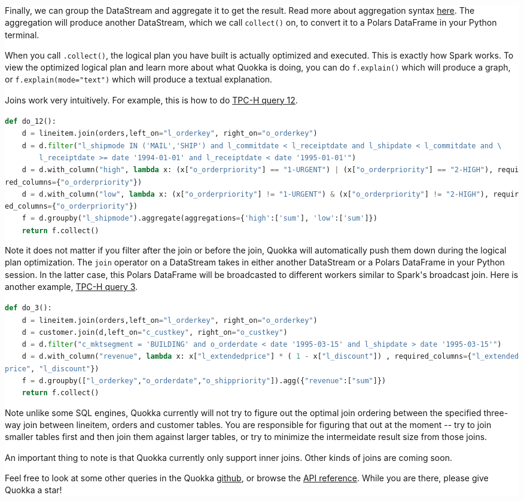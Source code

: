 Finally, we can group the DataStream and aggregate it to get the result. Read more about aggregation syntax [here](datastream.md#agg). The aggregation will produce another DataStream, which we call `collect()` on, to convert it to a Polars DataFrame in your Python terminal.

When you call `.collect()`, the logical plan you have built is actually optimized and executed. This is exactly how Spark works. To view the optimized logical plan and learn more about what Quokka is doing, you can do `f.explain()` which will produce a graph, or `f.explain(mode="text")` which will produce a textual explanation.

Joins work very intuitively. For example, this is how to do [TPC-H query 12](https://github.com/dragansah/tpch-dbgen/blob/master/tpch-queries/12.sql).
~~~python
def do_12():
    d = lineitem.join(orders,left_on="l_orderkey", right_on="o_orderkey")
    d = d.filter("l_shipmode IN ('MAIL','SHIP') and l_commitdate < l_receiptdate and l_shipdate < l_commitdate and \
        l_receiptdate >= date '1994-01-01' and l_receiptdate < date '1995-01-01'")
    d = d.with_column("high", lambda x: (x["o_orderpriority"] == "1-URGENT") | (x["o_orderpriority"] == "2-HIGH"), required_columns={"o_orderpriority"})
    d = d.with_column("low", lambda x: (x["o_orderpriority"] != "1-URGENT") & (x["o_orderpriority"] != "2-HIGH"), required_columns={"o_orderpriority"})
    f = d.groupby("l_shipmode").aggregate(aggregations={'high':['sum'], 'low':['sum']})
    return f.collect()
~~~

Note it does not matter if you filter after the join or before the join, Quokka will automatically push them down during the logical plan optimization. The `join` operator on a DataStream takes in either another DataStream or a Polars DataFrame in your Python session. In the latter case, this Polars DataFrame will be broadcasted to different workers similar to Spark's broadcast join. Here is another example, [TPC-H query 3](https://github.com/dragansah/tpch-dbgen/blob/master/tpch-queries/3.sql).

~~~python
def do_3():
    d = lineitem.join(orders,left_on="l_orderkey", right_on="o_orderkey")
    d = customer.join(d,left_on="c_custkey", right_on="o_custkey")
    d = d.filter("c_mktsegment = 'BUILDING' and o_orderdate < date '1995-03-15' and l_shipdate > date '1995-03-15'")
    d = d.with_column("revenue", lambda x: x["l_extendedprice"] * ( 1 - x["l_discount"]) , required_columns={"l_extendedprice", "l_discount"})
    f = d.groupby(["l_orderkey","o_orderdate","o_shippriority"]).agg({"revenue":["sum"]})
    return f.collect()
~~~

Note unlike some SQL engines, Quokka currently will not try to figure out the optimal join ordering between the specified three-way join between lineitem, orders and customer tables. You are responsible for figuring that out at the moment -- try to join smaller tables first and then join them against larger tables, or try to minimize the intermeidate result size from those joins.

An important thing to note is that Quokka currently only support inner joins. Other kinds of joins are coming soon.

Feel free to look at some other queries in the Quokka [github](https://github.com/marsupialtail/quokka/tree/master/apps), or browse the [API reference](datastream.md). While you are there, please give Quokka a star!
